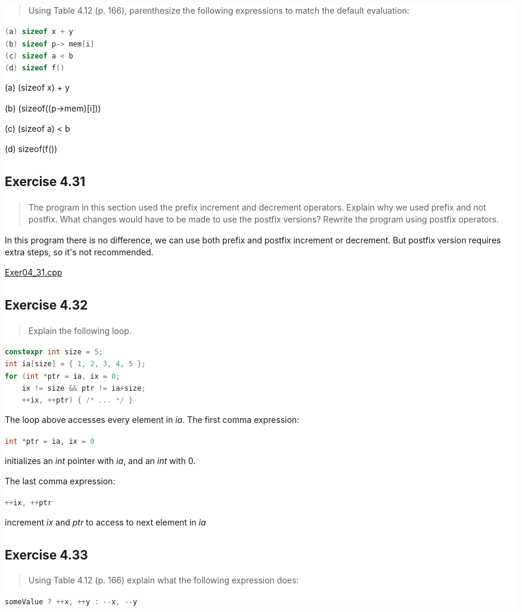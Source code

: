 > Using Table 4.12 (p. 166), parenthesize the following expressions to match the default evaluation:
```cpp
(a) sizeof x + y     
(b) sizeof p-> mem[i]
(c) sizeof a < b     
(d) sizeof f()
```

(a) (sizeof x) + y

(b) (sizeof((p->mem)[i]))

(c) (sizeof a) < b

(d) sizeof(f())

## Exercise 4.31

> The program in this section used the prefix increment and decrement operators. Explain why we used prefix and not postfix. What changes would have to be made to use the postfix versions? Rewrite the program using postfix operators.

In this program there is no difference, we can use both prefix and postfix increment or decrement. But postfix version requires extra steps, so it's not recommended.

[Exer04_31.cpp](Exer04_31.cpp) 

## Exercise 4.32

> Explain the following loop.
```cpp
constexpr int size = 5;
int ia[size] = { 1, 2, 3, 4, 5 };
for (int *ptr = ia, ix = 0;
    ix != size && ptr != ia+size;
    ++ix, ++ptr) { /* ... */ }
```

The loop above accesses every element in _ia_. The first comma expression:
```cpp
int *ptr = ia, ix = 0
```
initializes an _int_ pointer with _ia_, and an _int_ with 0.

The last comma expression:
```cpp
++ix, ++ptr
```
increment _ix_ and _ptr_ to access to next element in _ia_

## Exercise 4.33

> Using Table 4.12 (p. 166) explain what the following expression does:
```cpp
someValue ? ++x, ++y : --x, --y
```
